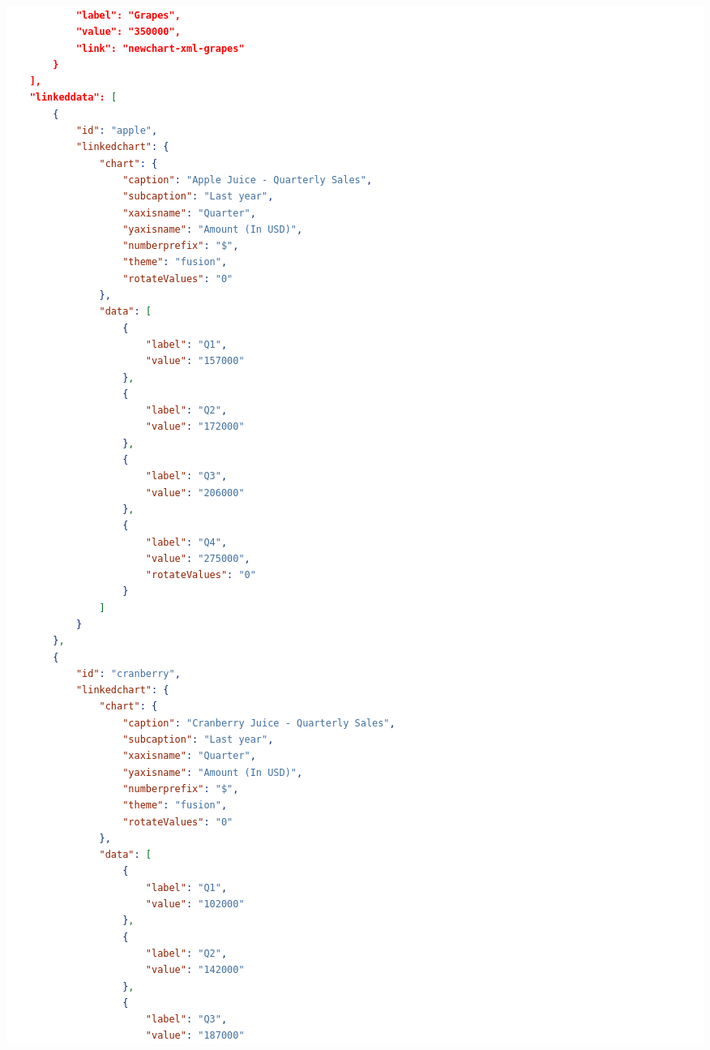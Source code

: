 ```json
            "label": "Grapes",
            "value": "350000",
            "link": "newchart-xml-grapes"
        }
    ],
    "linkeddata": [
        {
            "id": "apple",
            "linkedchart": {
                "chart": {
                    "caption": "Apple Juice - Quarterly Sales",
                    "subcaption": "Last year",
                    "xaxisname": "Quarter",
                    "yaxisname": "Amount (In USD)",
                    "numberprefix": "$",
                    "theme": "fusion",
                    "rotateValues": "0"
                },
                "data": [
                    {
                        "label": "Q1",
                        "value": "157000"
                    },
                    {
                        "label": "Q2",
                        "value": "172000"
                    },
                    {
                        "label": "Q3",
                        "value": "206000"
                    },
                    {
                        "label": "Q4",
                        "value": "275000",
                        "rotateValues": "0"
                    }
                ]
            }
        },
        {
            "id": "cranberry",
            "linkedchart": {
                "chart": {
                    "caption": "Cranberry Juice - Quarterly Sales",
                    "subcaption": "Last year",
                    "xaxisname": "Quarter",
                    "yaxisname": "Amount (In USD)",
                    "numberprefix": "$",
                    "theme": "fusion",
                    "rotateValues": "0"
                },
                "data": [
                    {
                        "label": "Q1",
                        "value": "102000"
                    },
                    {
                        "label": "Q2",
                        "value": "142000"
                    },
                    {
                        "label": "Q3",
                        "value": "187000"
```